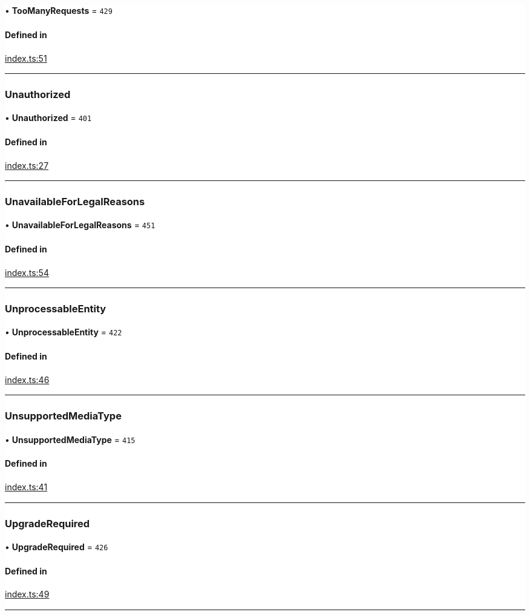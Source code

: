 • **TooManyRequests** = `429`

#### Defined in

[index.ts:51](https://github.com/cdellacqua/http-status.js/blob/c1ec9ac/src/lib/index.ts#L51)

___

### Unauthorized

• **Unauthorized** = `401`

#### Defined in

[index.ts:27](https://github.com/cdellacqua/http-status.js/blob/c1ec9ac/src/lib/index.ts#L27)

___

### UnavailableForLegalReasons

• **UnavailableForLegalReasons** = `451`

#### Defined in

[index.ts:54](https://github.com/cdellacqua/http-status.js/blob/c1ec9ac/src/lib/index.ts#L54)

___

### UnprocessableEntity

• **UnprocessableEntity** = `422`

#### Defined in

[index.ts:46](https://github.com/cdellacqua/http-status.js/blob/c1ec9ac/src/lib/index.ts#L46)

___

### UnsupportedMediaType

• **UnsupportedMediaType** = `415`

#### Defined in

[index.ts:41](https://github.com/cdellacqua/http-status.js/blob/c1ec9ac/src/lib/index.ts#L41)

___

### UpgradeRequired

• **UpgradeRequired** = `426`

#### Defined in

[index.ts:49](https://github.com/cdellacqua/http-status.js/blob/c1ec9ac/src/lib/index.ts#L49)

___

